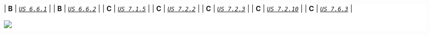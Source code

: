 | **B**  | [_`US 6.6.1`_](../../sprint_B/us_6.6.1/readme.md) |
| **B**  | [_`US 6.6.2`_](../../sprint_B/us_6.6.2/readme.md) |
| **C**  | [_`US 7.1.5`_](../../sprint_C/us_7.1.5/readme.md) |
| **C**  | [_`US 7.2.2`_](../../sprint_C/us_7.2.2/readme.md) |
| **C**  | [_`US 7.2.3`_](../../sprint_C/us_7.2.3/readme.md) |
| **C**  | [_`US 7.2.10`_](../../sprint_C/us_7.2.10/readme.md) |
| **C**  | [_`US 7.6.3`_](../../sprint_C/us_7.6.3/readme.md) |

<img width=100% src="https://capsule-render.vercel.app/api?type=waving&height=120&color=4E1764&section=footer"/>
